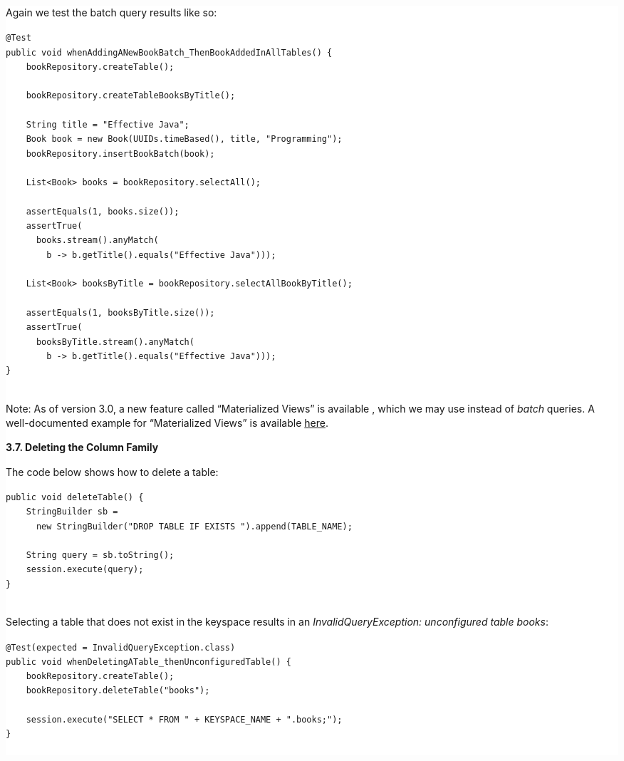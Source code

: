 Again we test the batch query results like so:
 
```
@Test
public void whenAddingANewBookBatch_ThenBookAddedInAllTables() {
    bookRepository.createTable();
        
    bookRepository.createTableBooksByTitle();
    
    String title = "Effective Java";
    Book book = new Book(UUIDs.timeBased(), title, "Programming");
    bookRepository.insertBookBatch(book);
    
    List<Book> books = bookRepository.selectAll();
    
    assertEquals(1, books.size());
    assertTrue(
      books.stream().anyMatch(
        b -> b.getTitle().equals("Effective Java")));
        
    List<Book> booksByTitle = bookRepository.selectAllBookByTitle();
    
    assertEquals(1, booksByTitle.size());
    assertTrue(
      booksByTitle.stream().anyMatch(
        b -> b.getTitle().equals("Effective Java")));
}
 
```

Note: As of version 3.0, a new feature called “Materialized Views” is
available , which we may use instead of *batch* queries. A
well-documented example for “Materialized Views” is available
[here](http://www.datastax.com/dev/blog/new-in-cassandra-3-0-materialized-views).

**3.7. Deleting the Column Family**

The code below shows how to delete a table:
 
```
public void deleteTable() {
    StringBuilder sb = 
      new StringBuilder("DROP TABLE IF EXISTS ").append(TABLE_NAME);
 
    String query = sb.toString();
    session.execute(query);
}
 
```

Selecting a table that does not exist in the keyspace results in an
*InvalidQueryException: unconfigured table books*:
 
```
@Test(expected = InvalidQueryException.class)
public void whenDeletingATable_thenUnconfiguredTable() {
    bookRepository.createTable();
    bookRepository.deleteTable("books");
       
    session.execute("SELECT * FROM " + KEYSPACE_NAME + ".books;");
}
 
```
